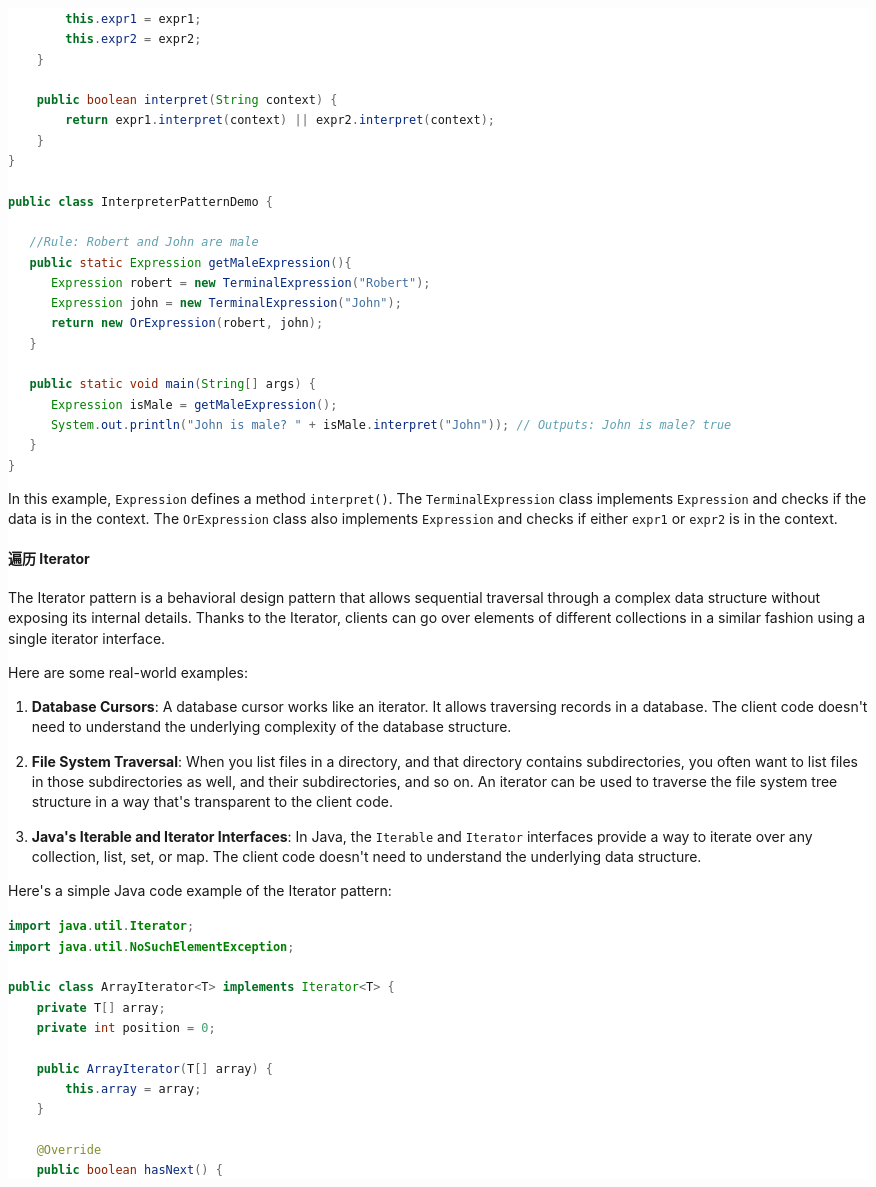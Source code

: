 ```java
        this.expr1 = expr1;
        this.expr2 = expr2;
    }

    public boolean interpret(String context) { 
        return expr1.interpret(context) || expr2.interpret(context);
    }
}

public class InterpreterPatternDemo {

   //Rule: Robert and John are male
   public static Expression getMaleExpression(){
      Expression robert = new TerminalExpression("Robert");
      Expression john = new TerminalExpression("John");
      return new OrExpression(robert, john); 
   }

   public static void main(String[] args) {
      Expression isMale = getMaleExpression();
      System.out.println("John is male? " + isMale.interpret("John")); // Outputs: John is male? true
   }
}
```

In this example, `Expression` defines a method `interpret()`. The `TerminalExpression` class implements `Expression` and checks if the data is in the context. The `OrExpression` class also implements `Expression` and checks if either `expr1` or `expr2` is in the context.

#### 遍历 Iterator
The Iterator pattern is a behavioral design pattern that allows sequential traversal through a complex data structure without exposing its internal details. Thanks to the Iterator, clients can go over elements of different collections in a similar fashion using a single iterator interface.

Here are some real-world examples:

1. **Database Cursors**: A database cursor works like an iterator. It allows traversing records in a database. The client code doesn't need to understand the underlying complexity of the database structure.

2. **File System Traversal**: When you list files in a directory, and that directory contains subdirectories, you often want to list files in those subdirectories as well, and their subdirectories, and so on. An iterator can be used to traverse the file system tree structure in a way that's transparent to the client code.

3. **Java's Iterable and Iterator Interfaces**: In Java, the `Iterable` and `Iterator` interfaces provide a way to iterate over any collection, list, set, or map. The client code doesn't need to understand the underlying data structure.

Here's a simple Java code example of the Iterator pattern:

```java
import java.util.Iterator;
import java.util.NoSuchElementException;

public class ArrayIterator<T> implements Iterator<T> {
    private T[] array;
    private int position = 0;

    public ArrayIterator(T[] array) {
        this.array = array;
    }

    @Override
    public boolean hasNext() {
```